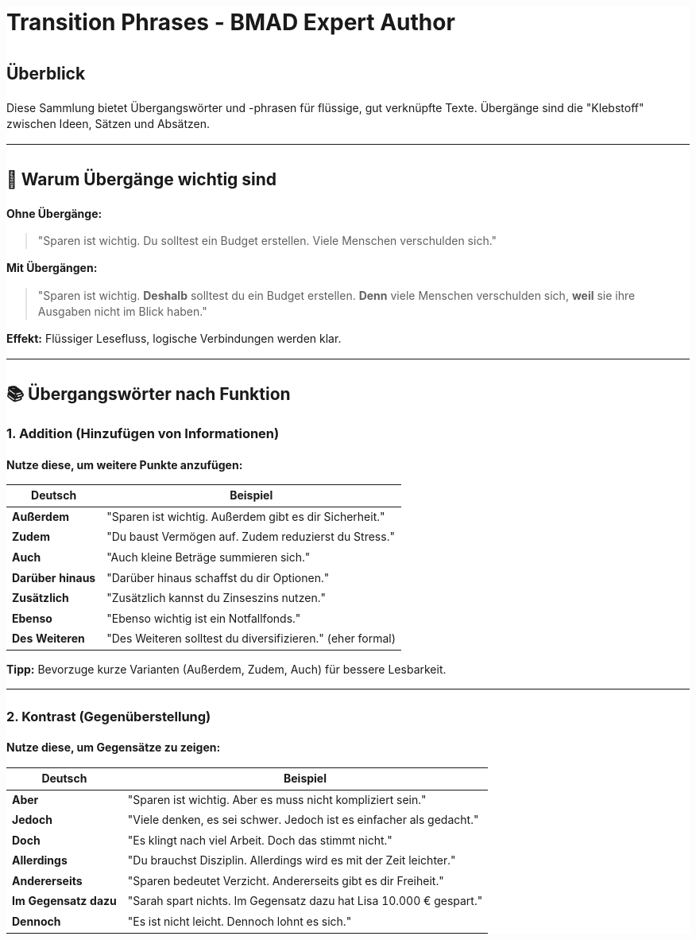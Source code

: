 # Transition Phrases - BMAD Expert Author

## Überblick

Diese Sammlung bietet Übergangswörter und -phrasen für flüssige, gut verknüpfte Texte. Übergänge sind die "Klebstoff" zwischen Ideen, Sätzen und Absätzen.

---

## 🎯 Warum Übergänge wichtig sind

**Ohne Übergänge:**
> "Sparen ist wichtig. Du solltest ein Budget erstellen. Viele Menschen verschulden sich."

**Mit Übergängen:**
> "Sparen ist wichtig. **Deshalb** solltest du ein Budget erstellen. **Denn** viele Menschen verschulden sich, **weil** sie ihre Ausgaben nicht im Blick haben."

**Effekt:** Flüssiger Lesefluss, logische Verbindungen werden klar.

---

## 📚 Übergangswörter nach Funktion

### 1. Addition (Hinzufügen von Informationen)

**Nutze diese, um weitere Punkte anzufügen:**

| Deutsch | Beispiel |
|---------|----------|
| **Außerdem** | "Sparen ist wichtig. Außerdem gibt es dir Sicherheit." |
| **Zudem** | "Du baust Vermögen auf. Zudem reduzierst du Stress." |
| **Auch** | "Auch kleine Beträge summieren sich." |
| **Darüber hinaus** | "Darüber hinaus schaffst du dir Optionen." |
| **Zusätzlich** | "Zusätzlich kannst du Zinseszins nutzen." |
| **Ebenso** | "Ebenso wichtig ist ein Notfallfonds." |
| **Des Weiteren** | "Des Weiteren solltest du diversifizieren." (eher formal) |

**Tipp:** Bevorzuge kurze Varianten (Außerdem, Zudem, Auch) für bessere Lesbarkeit.

---

### 2. Kontrast (Gegenüberstellung)

**Nutze diese, um Gegensätze zu zeigen:**

| Deutsch | Beispiel |
|---------|----------|
| **Aber** | "Sparen ist wichtig. Aber es muss nicht kompliziert sein." |
| **Jedoch** | "Viele denken, es sei schwer. Jedoch ist es einfacher als gedacht." |
| **Doch** | "Es klingt nach viel Arbeit. Doch das stimmt nicht." |
| **Allerdings** | "Du brauchst Disziplin. Allerdings wird es mit der Zeit leichter." |
| **Andererseits** | "Sparen bedeutet Verzicht. Andererseits gibt es dir Freiheit." |
| **Im Gegensatz dazu** | "Sarah spart nichts. Im Gegensatz dazu hat Lisa 10.000 € gespart." |
| **Dennoch** | "Es ist nicht leicht. Dennoch lohnt es sich." |